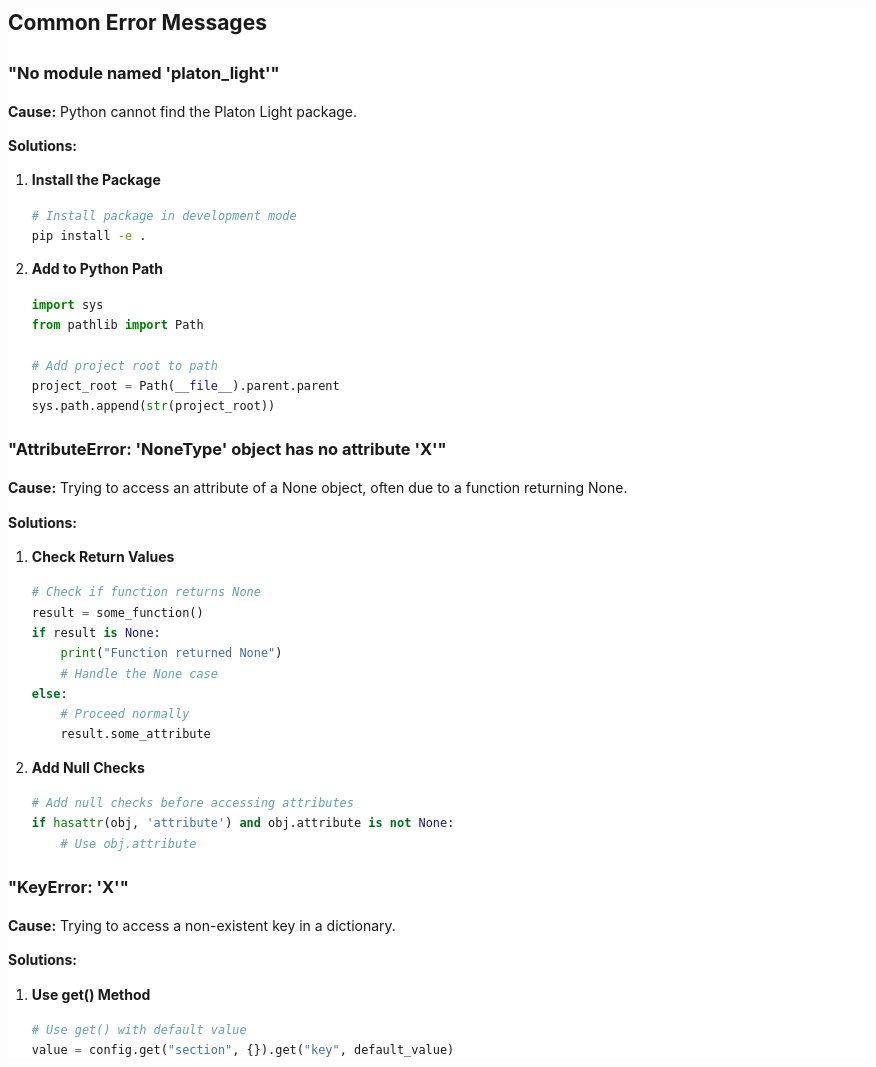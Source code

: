 ## Common Error Messages

### "No module named 'platon_light'"

**Cause:** Python cannot find the Platon Light package.

**Solutions:**
1. **Install the Package**
   ```bash
   # Install package in development mode
   pip install -e .
   ```

2. **Add to Python Path**
   ```python
   import sys
   from pathlib import Path
   
   # Add project root to path
   project_root = Path(__file__).parent.parent
   sys.path.append(str(project_root))
   ```

### "AttributeError: 'NoneType' object has no attribute 'X'"

**Cause:** Trying to access an attribute of a None object, often due to a function returning None.

**Solutions:**
1. **Check Return Values**
   ```python
   # Check if function returns None
   result = some_function()
   if result is None:
       print("Function returned None")
       # Handle the None case
   else:
       # Proceed normally
       result.some_attribute
   ```

2. **Add Null Checks**
   ```python
   # Add null checks before accessing attributes
   if hasattr(obj, 'attribute') and obj.attribute is not None:
       # Use obj.attribute
   ```

### "KeyError: 'X'"

**Cause:** Trying to access a non-existent key in a dictionary.

**Solutions:**
1. **Use get() Method**
   ```python
   # Use get() with default value
   value = config.get("section", {}).get("key", default_value)
   ```
